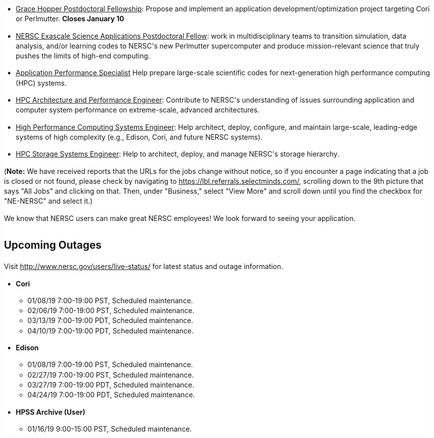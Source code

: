 - [Grace Hopper Postdoctoral Fellowship](https://jobs.lbl.gov/jobs/grace-hopper-postdoctoral-fellowship-1317):
Propose and implement an application development/optimization project targeting
Cori or Perlmutter. **Closes January 10**

- [NERSC Exascale Science Applications Postdoctoral Fellow](https://jobs.lbl.gov/jobs/nersc-exascale-science-applications-postdoctoral-fellow-nesap-1316):
work in multidisciplinary teams to transition simulation, data analysis, and/or
learning codes to NERSC's new Perlmutter supercomputer and produce 
mission-relevant science that truly pushes the limits of high-end computing.

- [Application Performance Specialist](https://lbl.referrals.selectminds.com/jobs/application-performance-consultant-1010)
Help prepare large-scale scientific codes for next-generation high performance 
computing (HPC) systems.

- [HPC Architecture and Performance Engineer](https://lbl.referrals.selectminds.com/jobs/hpc-architecture-and-performance-engineer-1055):
Contribute to NERSC's understanding of issues surrounding application and
computer system performance on extreme-scale, advanced architectures.

- [High Performance Computing Systems Engineer](https://lbl.referrals.selectminds.com/jobs/high-performance-computing-systems-engineer-934):
Help architect, deploy, configure, and maintain large-scale, leading-edge 
systems of high complexity (e.g., Edison, Cori, and future NERSC systems).

- [HPC Storage Systems Engineer](https://lbl.referrals.selectminds.com/jobs/hpc-storage-systems-engineer-700):
Help to architect, deploy, and manage NERSC's storage hierarchy.

(**Note:** We have received reports that the URLs for the jobs change without 
notice, so if you encounter a page indicating that a job is closed or not found, 
please check by navigating to <https://lbl.referrals.selectminds.com/>, 
scrolling down to the 9th picture that says "All Jobs" and clicking on that. 
Then, under "Business," select "View More" and scroll down until you find the
checkbox for "NE-NERSC" and select it.)

We know that NERSC users can make great NERSC employees! We look forward to 
seeing your application.


## Upcoming Outages <a name="outages"/> ##

Visit <http://www.nersc.gov/users/live-status/> for latest status and outage 
information.

- **Cori**
    - 01/08/19 7:00-19:00 PST, Scheduled maintenance.
    - 02/06/19 7:00-19:00 PST, Scheduled maintenance.
    - 03/13/19 7:00-19:00 PDT, Scheduled maintenance.
    - 04/10/19 7:00-19:00 PDT, Scheduled maintenance.

- **Edison**
    - 01/08/19 7:00-19:00 PST, Scheduled maintenance.
    - 02/27/19 7:00-19:00 PST, Scheduled maintenance.
    - 03/27/19 7:00-19:00 PDT, Scheduled maintenance.
    - 04/24/19 7:00-19:00 PDT, Scheduled maintenance.

- **HPSS Archive (User)**
    - 01/16/19 9:00-15:00 PST, Scheduled maintenance.

